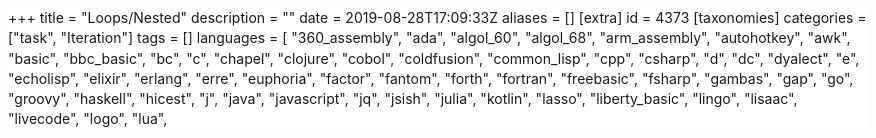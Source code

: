 +++
title = "Loops/Nested"
description = ""
date = 2019-08-28T17:09:33Z
aliases = []
[extra]
id = 4373
[taxonomies]
categories = ["task", "Iteration"]
tags = []
languages = [
  "360_assembly",
  "ada",
  "algol_60",
  "algol_68",
  "arm_assembly",
  "autohotkey",
  "awk",
  "basic",
  "bbc_basic",
  "bc",
  "c",
  "chapel",
  "clojure",
  "cobol",
  "coldfusion",
  "common_lisp",
  "cpp",
  "csharp",
  "d",
  "dc",
  "dyalect",
  "e",
  "echolisp",
  "elixir",
  "erlang",
  "erre",
  "euphoria",
  "factor",
  "fantom",
  "forth",
  "fortran",
  "freebasic",
  "fsharp",
  "gambas",
  "gap",
  "go",
  "groovy",
  "haskell",
  "hicest",
  "j",
  "java",
  "javascript",
  "jq",
  "jsish",
  "julia",
  "kotlin",
  "lasso",
  "liberty_basic",
  "lingo",
  "lisaac",
  "livecode",
  "logo",
  "lua",

   [p, q]: matrix_size(a),